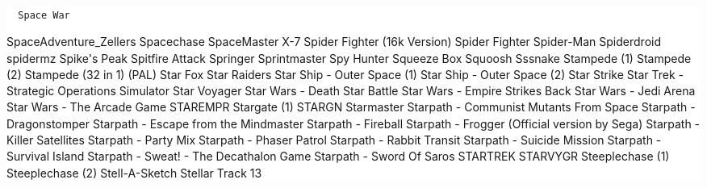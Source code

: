      Space War
SpaceAdventure_Zellers
Spacechase
SpaceMaster X-7
Spider Fighter (16k Version)
Spider Fighter
Spider-Man
Spiderdroid
spidermz
Spike's Peak
Spitfire Attack
Springer
Sprintmaster
Spy Hunter
Squeeze Box
Squoosh
Sssnake
Stampede (1)
Stampede (2)
Stampede (32 in 1) (PAL)
Star Fox
Star Raiders
Star Ship - Outer Space (1)
Star Ship - Outer Space (2)
Star Strike
Star Trek - Strategic Operations Simulator
Star Voyager
Star Wars - Death Star Battle
Star Wars - Empire Strikes Back
Star Wars - Jedi Arena
Star Wars - The Arcade Game
STAREMPR
Stargate (1)
STARGN
Starmaster
Starpath - Communist Mutants From Space
Starpath - Dragonstomper
Starpath - Escape from the Mindmaster
Starpath - Fireball
Starpath - Frogger (Official version by Sega)
Starpath - Killer Satellites
Starpath - Party Mix
Starpath - Phaser Patrol
Starpath - Rabbit Transit
Starpath - Suicide Mission
Starpath - Survival Island
Starpath - Sweat! - The Decathalon Game Starpath - Sword Of Saros
STARTREK
STARVYGR
Steeplechase (1) Steeplechase (2) Stell-A-Sketch Stellar Track
                                                                              13
